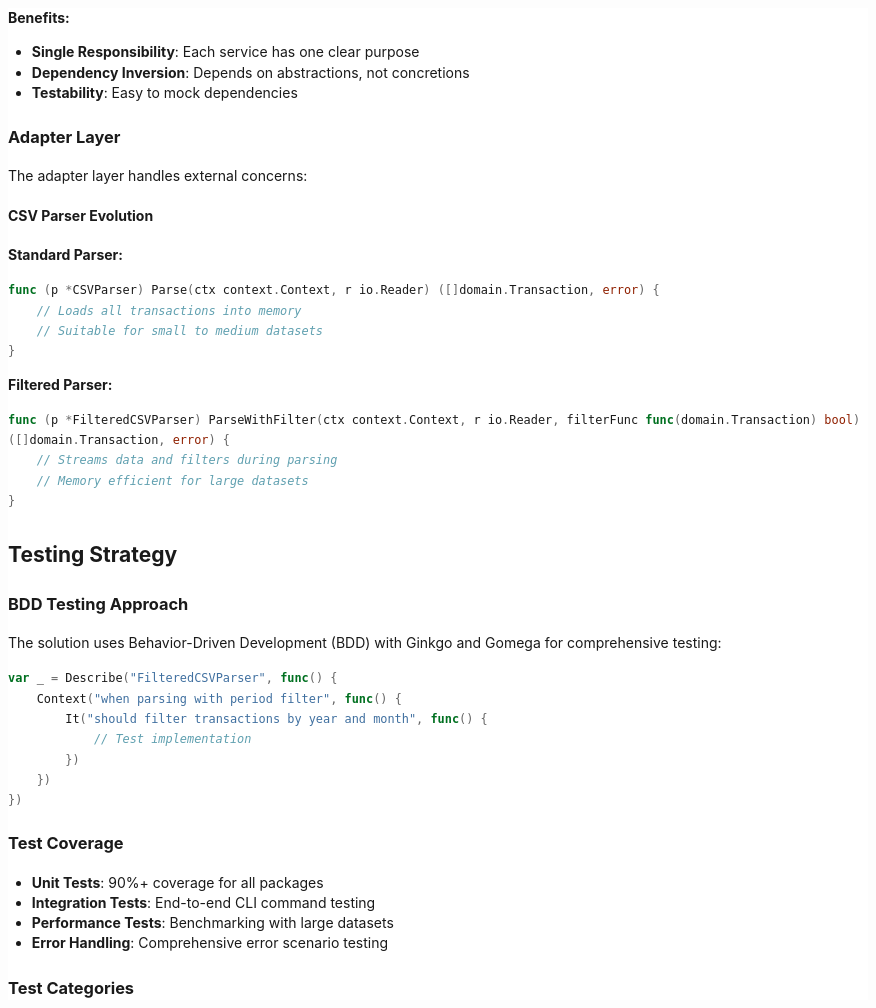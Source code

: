 **Benefits:**
- **Single Responsibility**: Each service has one clear purpose
- **Dependency Inversion**: Depends on abstractions, not concretions
- **Testability**: Easy to mock dependencies

### Adapter Layer

The adapter layer handles external concerns:

#### CSV Parser Evolution

**Standard Parser:**
```go
func (p *CSVParser) Parse(ctx context.Context, r io.Reader) ([]domain.Transaction, error) {
    // Loads all transactions into memory
    // Suitable for small to medium datasets
}
```

**Filtered Parser:**
```go
func (p *FilteredCSVParser) ParseWithFilter(ctx context.Context, r io.Reader, filterFunc func(domain.Transaction) bool) ([]domain.Transaction, error) {
    // Streams data and filters during parsing
    // Memory efficient for large datasets
}
```

## Testing Strategy

### BDD Testing Approach

The solution uses Behavior-Driven Development (BDD) with Ginkgo and Gomega for comprehensive testing:

```go
var _ = Describe("FilteredCSVParser", func() {
    Context("when parsing with period filter", func() {
        It("should filter transactions by year and month", func() {
            // Test implementation
        })
    })
})
```

### Test Coverage

- **Unit Tests**: 90%+ coverage for all packages
- **Integration Tests**: End-to-end CLI command testing
- **Performance Tests**: Benchmarking with large datasets
- **Error Handling**: Comprehensive error scenario testing

### Test Categories
